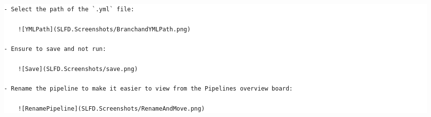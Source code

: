     - Select the path of the `.yml` file:

        ![YMLPath](SLFD.Screenshots/BranchandYMLPath.png)

    - Ensure to save and not run:

        ![Save](SLFD.Screenshots/save.png)

    - Rename the pipeline to make it easier to view from the Pipelines overview board:

        ![RenamePipeline](SLFD.Screenshots/RenameAndMove.png)
